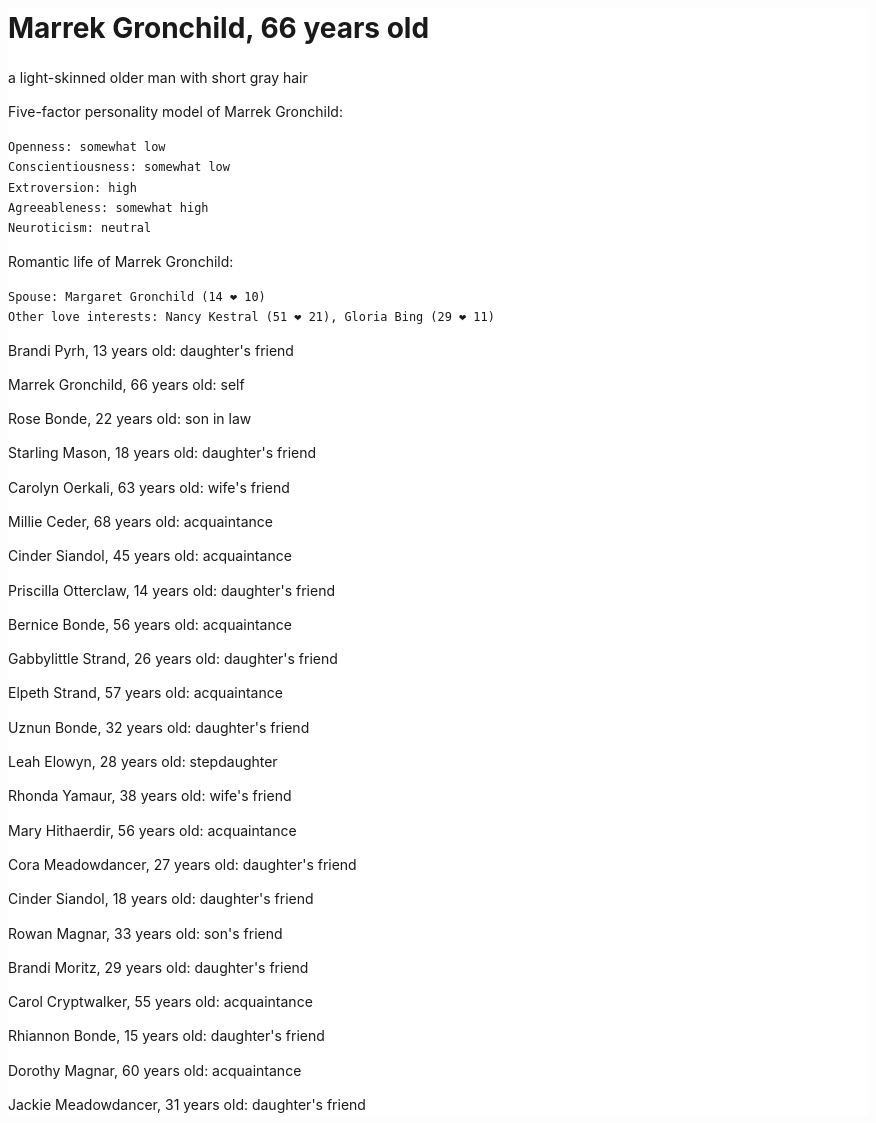 # Marrek Gronchild, 66 years old
a light-skinned older man with short gray hair

Five-factor personality model of Marrek Gronchild:

	Openness: somewhat low
	Conscientiousness: somewhat low
	Extroversion: high
	Agreeableness: somewhat high
	Neuroticism: neutral


Romantic life of Marrek Gronchild:

	Spouse: Margaret Gronchild (14 ❤ 10)
	Other love interests: Nancy Kestral (51 ❤ 21), Gloria Bing (29 ❤ 11)

Brandi Pyrh, 13 years old: daughter's friend

Marrek Gronchild, 66 years old: self

Rose Bonde, 22 years old: son in law

Starling Mason, 18 years old: daughter's friend

Carolyn Oerkali, 63 years old: wife's friend

Millie Ceder, 68 years old: acquaintance

Cinder Siandol, 45 years old: acquaintance

Priscilla Otterclaw, 14 years old: daughter's friend

Bernice Bonde, 56 years old: acquaintance

Gabbylittle Strand, 26 years old: daughter's friend

Elpeth Strand, 57 years old: acquaintance

Uznun Bonde, 32 years old: daughter's friend

Leah Elowyn, 28 years old: stepdaughter

Rhonda Yamaur, 38 years old: wife's friend

Mary Hithaerdir, 56 years old: acquaintance

Cora Meadowdancer, 27 years old: daughter's friend

Cinder Siandol, 18 years old: daughter's friend

Rowan Magnar, 33 years old: son's friend

Brandi Moritz, 29 years old: daughter's friend

Carol Cryptwalker, 55 years old: acquaintance

Rhiannon Bonde, 15 years old: daughter's friend

Dorothy Magnar, 60 years old: acquaintance

Jackie Meadowdancer, 31 years old: daughter's friend
